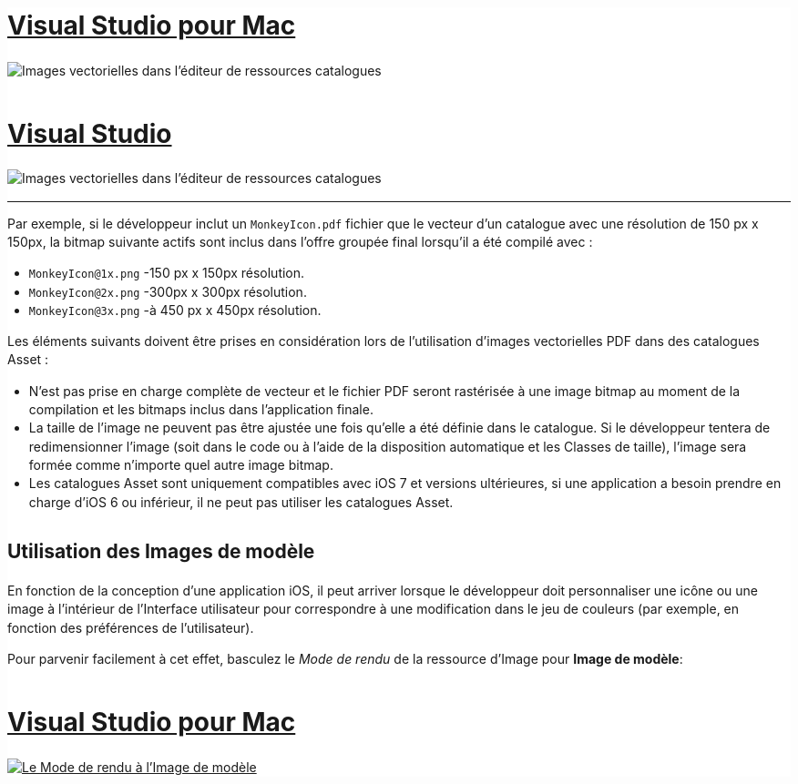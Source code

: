 # <a name="visual-studio-for-mactabvsmac"></a>[Visual Studio pour Mac](#tab/vsmac)

![](displaying-an-image-images/imageset05.png "Images vectorielles dans l’éditeur de ressources catalogues")

# <a name="visual-studiotabvswin"></a>[Visual Studio](#tab/vswin)

![](displaying-an-image-images/asset8.png "Images vectorielles dans l’éditeur de ressources catalogues")

-----

Par exemple, si le développeur inclut un `MonkeyIcon.pdf` fichier que le vecteur d’un catalogue avec une résolution de 150 px x 150px, la bitmap suivante actifs sont inclus dans l’offre groupée final lorsqu’il a été compilé avec :

- `MonkeyIcon@1x.png` -150 px x 150px résolution.
- `MonkeyIcon@2x.png` -300px x 300px résolution.
- `MonkeyIcon@3x.png` -à 450 px x 450px résolution.

Les éléments suivants doivent être prises en considération lors de l’utilisation d’images vectorielles PDF dans des catalogues Asset :

- N’est pas prise en charge complète de vecteur et le fichier PDF seront rastérisée à une image bitmap au moment de la compilation et les bitmaps inclus dans l’application finale.
- La taille de l’image ne peuvent pas être ajustée une fois qu’elle a été définie dans le catalogue. Si le développeur tentera de redimensionner l’image (soit dans le code ou à l’aide de la disposition automatique et les Classes de taille), l’image sera formée comme n’importe quel autre image bitmap.
- Les catalogues Asset sont uniquement compatibles avec iOS 7 et versions ultérieures, si une application a besoin prendre en charge d’iOS 6 ou inférieur, il ne peut pas utiliser les catalogues Asset.

<a name="Working-with-Template-Images" />

## <a name="working-with-template-images"></a>Utilisation des Images de modèle

En fonction de la conception d’une application iOS, il peut arriver lorsque le développeur doit personnaliser une icône ou une image à l’intérieur de l’Interface utilisateur pour correspondre à une modification dans le jeu de couleurs (par exemple, en fonction des préférences de l’utilisateur).

Pour parvenir facilement à cet effet, basculez le _Mode de rendu_ de la ressource d’Image pour **Image de modèle**:

# <a name="visual-studio-for-mactabvsmac"></a>[Visual Studio pour Mac](#tab/vsmac)

[![](displaying-an-image-images/templateimage01.png "Le Mode de rendu à l’Image de modèle")](displaying-an-image-images/templateimage01.png#lightbox)
